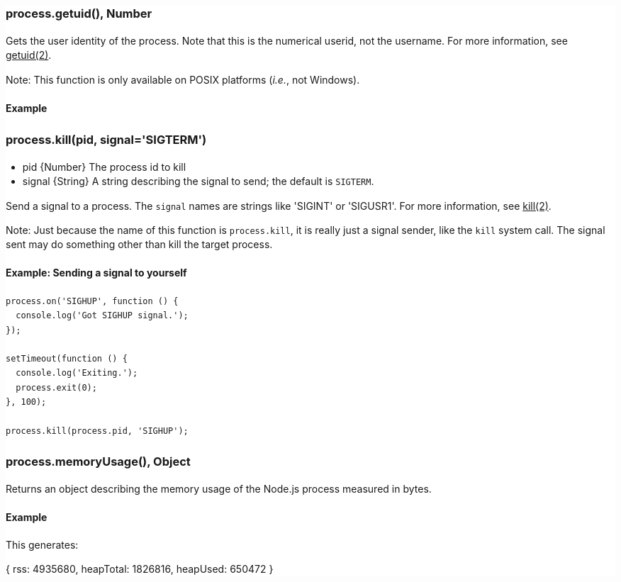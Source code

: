 ### process.getuid(), Number


Gets the user identity of the process. Note that this is the numerical userid,
not the username. For more information, see
[getuid(2)](http://kernel.org/doc/man-pages/online/pages/man2/getuid.2.html).

Note: This function is only available on POSIX platforms (_i.e._, not Windows).

#### Example

<script src='http://snippets.c9.io/github.com/c9/nodemanual.org-examples/nodejs_ref_guide/process/process.getuid.js?linestart=3&lineend=0&showlines=false' defer='defer'></script>
 


### process.kill(pid, signal='SIGTERM')
- pid {Number}   The process id to kill
- signal {String}  A string describing the signal to send; the default is
`SIGTERM`.

Send a signal to a process. The `signal` names are strings like 'SIGINT' or
'SIGUSR1'. For more information, see
[kill(2)](http://www.kernel.org/doc/man-pages/online/pages/man2/kill.2.html).

Note: Just because the name of this function is `process.kill`, it is really just a signal sender, like the `kill` system call.  The signal sent may do something other than kill the target process.

#### Example: Sending a signal to yourself

    process.on('SIGHUP', function () {
      console.log('Got SIGHUP signal.');
    });

    setTimeout(function () {
      console.log('Exiting.');
      process.exit(0);
    }, 100);

    process.kill(process.pid, 'SIGHUP');

 


### process.memoryUsage(), Object

Returns an object describing the memory usage of the Node.js process measured in
bytes.

#### Example

<script src='http://snippets.c9.io/github.com/c9/nodemanual.org-examples/nodejs_ref_guide/process/process.memoryusage.js?linestart=3&lineend=0&showlines=false' defer='defer'></script>

This generates:

  { rss: 4935680,
    heapTotal: 1826816,
    heapUsed: 650472 }
